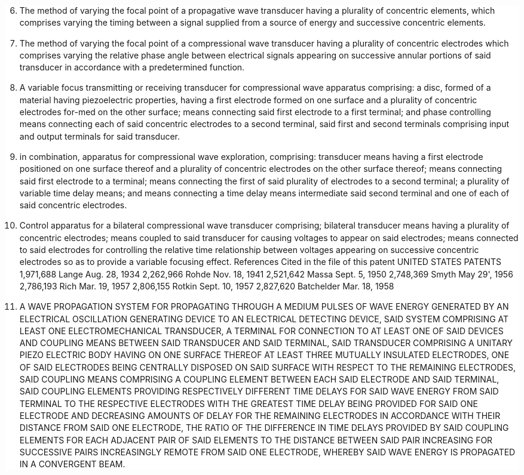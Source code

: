  6. The method of varying the focal point of a propagative wave transducer having a plurality of concentric elements, which comprises varying the timing between a signal supplied from a source of energy and successive concentric elements. 
 7. The method of varying the focal point of a compressional wave transducer having a plurality of concentric electrodes which comprises varying the relative phase angle between electrical signals appearing on successive annular portions of said transducer in accordance with a predetermined function. 
 8. A variable focus transmitting or receiving transducer for compressional wave apparatus comprising: a disc, formed of a material having piezoelectric properties, having a first electrode formed on one surface and a plurality of concentric electrodes for-med on the other surface; means connecting said first electrode to a first terminal; and phase controlling means connecting each of said concentric electrodes to a second terminal, said first and second terminals comprising input and output terminals for said transducer. 
 9. in combination, apparatus for compressional wave exploration, comprising: transducer means having a first electrode positioned on one surface thereof and a plurality of concentric electrodes on the other surface thereof; means connecting said first electrode to a terminal; means connecting the first of said plurality of electrodes to a second terminal; a plurality of variable time delay means; and means connecting a time delay means intermediate said second terminal and one of each of said concentric electrodes. 
 10. Control apparatus for a bilateral compressional wave transducer comprising; bilateral transducer means having a plurality of concentric electrodes; means coupled to said transducer for causing voltages to appear on said electrodes; means connected to said electrodes for controlling the relative time relationship between voltages appearing on successive concentric electrodes so as to provide a variable focusing effect. 
References Cited in the file of this patent UNITED STATES PATENTS 1,971,688 Lange Aug. 28, 1934 2,262,966 Rohde Nov. 18, 1941 2,521,642 Massa Sept. 5, 1950 2,748,369 Smyth May 29', 1956 2,786,193 Rich Mar. 19, 1957 2,806,155 Rotkin Sept. 10, 1957 2,827,620 Batchelder Mar. 18, 1958

1. A WAVE PROPAGATION SYSTEM FOR PROPAGATING THROUGH A MEDIUM PULSES OF WAVE ENERGY GENERATED BY AN ELECTRICAL OSCILLATION GENERATING DEVICE TO AN ELECTRICAL DETECTING DEVICE, SAID SYSTEM COMPRISING AT LEAST ONE ELECTROMECHANICAL TRANSDUCER, A TERMINAL FOR CONNECTION TO AT LEAST ONE OF SAID DEVICES AND COUPLING MEANS BETWEEN SAID TRANSDUCER AND SAID TERMINAL, SAID TRANSDUCER COMPRISING A UNITARY PIEZO ELECTRIC BODY HAVING ON ONE SURFACE THEREOF AT LEAST THREE MUTUALLY INSULATED ELECTRODES, ONE OF SAID ELECTRODES BEING CENTRALLY DISPOSED ON SAID SURFACE WITH RESPECT TO THE REMAINING ELECTRODES, SAID COUPLING MEANS COMPRISING A COUPLING ELEMENT BETWEEN EACH SAID ELECTRODE AND SAID TERMINAL, SAID COUPLING ELEMENTS PROVIDING RESPECTIVELY DIFFERENT TIME DELAYS FOR SAID WAVE ENERGY FROM SAID TERMINAL TO THE RESPECTIVE ELECTRODES WITH THE GREATEST TIME DELAY BEING PROVIDED FOR SAID ONE ELECTRODE AND DECREASING AMOUNTS OF DELAY FOR THE REMAINING ELECTRODES IN ACCORDANCE WITH THEIR DISTANCE FROM SAID ONE ELECTRODE, THE RATIO OF THE DIFFERENCE IN TIME DELAYS PROVIDED BY SAID COUPLING ELEMENTS FOR EACH ADJACENT PAIR OF SAID ELEMENTS TO THE DISTANCE BETWEEN SAID PAIR INCREASING FOR SUCCESSIVE PAIRS INCREASINGLY REMOTE FROM SAID ONE ELECTRODE, WHEREBY SAID WAVE ENERGY IS PROPAGATED IN A CONVERGENT BEAM.